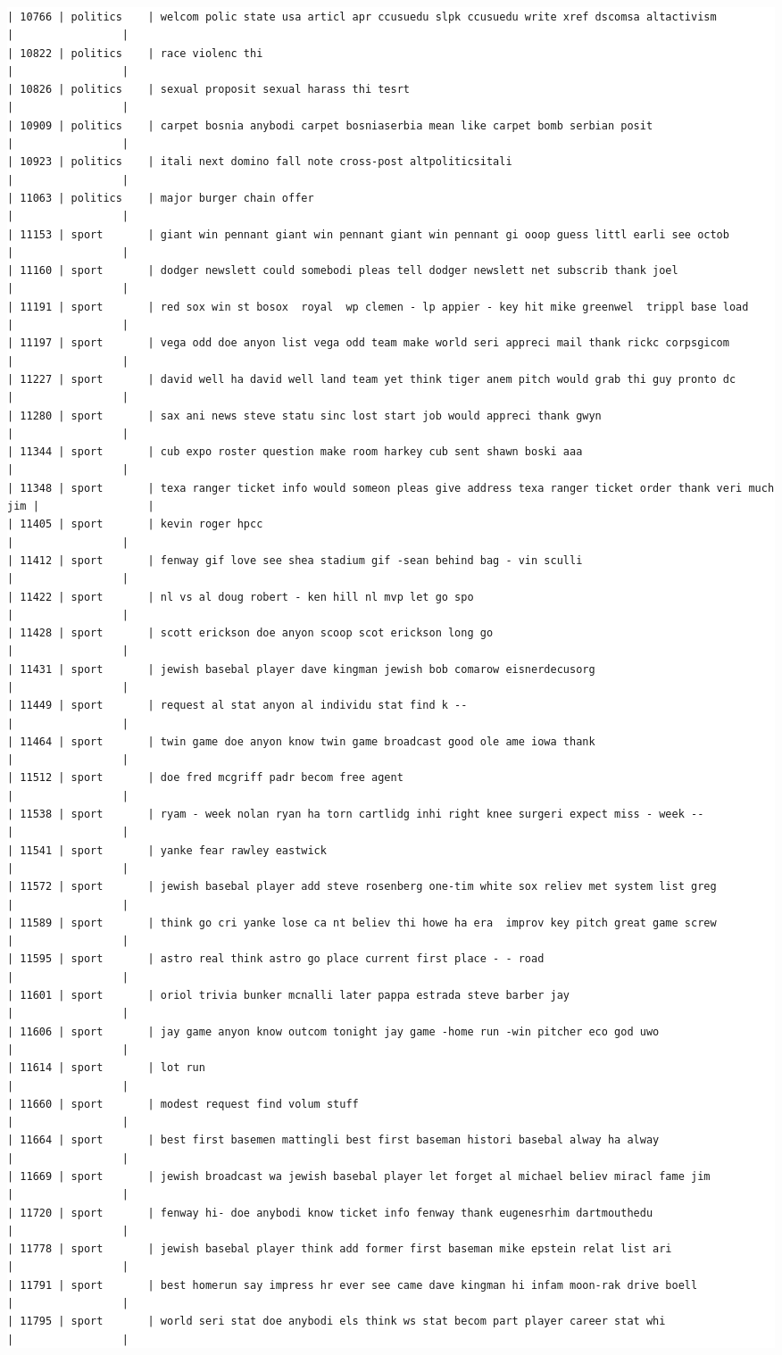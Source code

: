     | 10766 | politics    | welcom polic state usa articl apr ccusuedu slpk ccusuedu write xref dscomsa altactivism              |                 |
    | 10822 | politics    | race violenc thi                                                                                     |                 |
    | 10826 | politics    | sexual proposit sexual harass thi tesrt                                                              |                 |
    | 10909 | politics    | carpet bosnia anybodi carpet bosniaserbia mean like carpet bomb serbian posit                        |                 |
    | 10923 | politics    | itali next domino fall note cross-post altpoliticsitali                                              |                 |
    | 11063 | politics    | major burger chain offer                                                                             |                 |
    | 11153 | sport       | giant win pennant giant win pennant giant win pennant gi ooop guess littl earli see octob            |                 |
    | 11160 | sport       | dodger newslett could somebodi pleas tell dodger newslett net subscrib thank joel                    |                 |
    | 11191 | sport       | red sox win st bosox  royal  wp clemen - lp appier - key hit mike greenwel  trippl base load         |                 |
    | 11197 | sport       | vega odd doe anyon list vega odd team make world seri appreci mail thank rickc corpsgicom            |                 |
    | 11227 | sport       | david well ha david well land team yet think tiger anem pitch would grab thi guy pronto dc           |                 |
    | 11280 | sport       | sax ani news steve statu sinc lost start job would appreci thank gwyn                                |                 |
    | 11344 | sport       | cub expo roster question make room harkey cub sent shawn boski aaa                                   |                 |
    | 11348 | sport       | texa ranger ticket info would someon pleas give address texa ranger ticket order thank veri much jim |                 |
    | 11405 | sport       | kevin roger hpcc                                                                                     |                 |
    | 11412 | sport       | fenway gif love see shea stadium gif -sean behind bag - vin sculli                                   |                 |
    | 11422 | sport       | nl vs al doug robert - ken hill nl mvp let go spo                                                    |                 |
    | 11428 | sport       | scott erickson doe anyon scoop scot erickson long go                                                 |                 |
    | 11431 | sport       | jewish basebal player dave kingman jewish bob comarow eisnerdecusorg                                 |                 |
    | 11449 | sport       | request al stat anyon al individu stat find k --                                                     |                 |
    | 11464 | sport       | twin game doe anyon know twin game broadcast good ole ame iowa thank                                 |                 |
    | 11512 | sport       | doe fred mcgriff padr becom free agent                                                               |                 |
    | 11538 | sport       | ryam - week nolan ryan ha torn cartlidg inhi right knee surgeri expect miss - week --                |                 |
    | 11541 | sport       | yanke fear rawley eastwick                                                                           |                 |
    | 11572 | sport       | jewish basebal player add steve rosenberg one-tim white sox reliev met system list greg              |                 |
    | 11589 | sport       | think go cri yanke lose ca nt believ thi howe ha era  improv key pitch great game screw              |                 |
    | 11595 | sport       | astro real think astro go place current first place - - road                                         |                 |
    | 11601 | sport       | oriol trivia bunker mcnalli later pappa estrada steve barber jay                                     |                 |
    | 11606 | sport       | jay game anyon know outcom tonight jay game -home run -win pitcher eco god uwo                       |                 |
    | 11614 | sport       | lot run                                                                                              |                 |
    | 11660 | sport       | modest request find volum stuff                                                                      |                 |
    | 11664 | sport       | best first basemen mattingli best first baseman histori basebal alway ha alway                       |                 |
    | 11669 | sport       | jewish broadcast wa jewish basebal player let forget al michael believ miracl fame jim               |                 |
    | 11720 | sport       | fenway hi- doe anybodi know ticket info fenway thank eugenesrhim dartmouthedu                        |                 |
    | 11778 | sport       | jewish basebal player think add former first baseman mike epstein relat list ari                     |                 |
    | 11791 | sport       | best homerun say impress hr ever see came dave kingman hi infam moon-rak drive boell                 |                 |
    | 11795 | sport       | world seri stat doe anybodi els think ws stat becom part player career stat whi                      |                 |